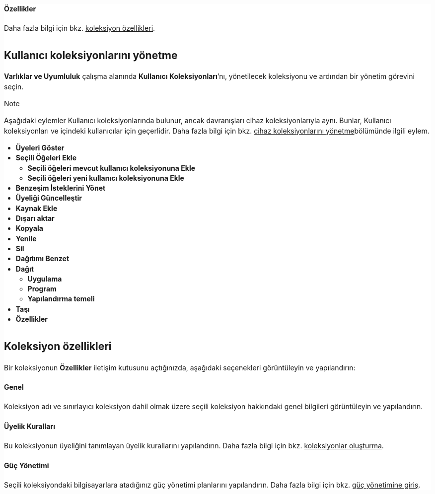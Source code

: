 
#### <a name="properties"></a>Özellikler
Daha fazla bilgi için bkz. [koleksiyon özellikleri](#BKMK_CollProp).  


## <a name="how-to-manage-user-collections"></a><a name="bkmk_user"></a>Kullanıcı koleksiyonlarını yönetme  

**Varlıklar ve Uyumluluk** çalışma alanında **Kullanıcı Koleksiyonları**’nı, yönetilecek koleksiyonu ve ardından bir yönetim görevini seçin.  

> [!Note]  
> Aşağıdaki eylemler Kullanıcı koleksiyonlarında bulunur, ancak davranışları cihaz koleksiyonlarıyla aynı. Bunlar, Kullanıcı koleksiyonları ve içindeki kullanıcılar için geçerlidir. Daha fazla bilgi için bkz. [cihaz koleksiyonlarını yönetme](#bkmk_device)bölümünde ilgili eylem.  

- **Üyeleri Göster**  
- **Seçili Öğeleri Ekle**  
    - **Seçili öğeleri mevcut kullanıcı koleksiyonuna Ekle**  
    - **Seçili öğeleri yeni kullanıcı koleksiyonuna Ekle**  
- **Benzeşim İsteklerini Yönet**  
- **Üyeliği Güncelleştir**  
- **Kaynak Ekle**  
- **Dışarı aktar**  
- **Kopyala**  
- **Yenile**  
- **Sil**  
- **Dağıtımı Benzet**  
- **Dağıt**  
    - **Uygulama**  
    - **Program**  
    - **Yapılandırma temeli**
- **Taşı**  
- **Özellikler**


##  <a name="collection-properties"></a><a name="BKMK_CollProp"></a> Koleksiyon özellikleri  

Bir koleksiyonun **Özellikler** iletişim kutusunu açtığınızda, aşağıdaki seçenekleri görüntüleyin ve yapılandırın:  

#### <a name="general"></a>Genel
Koleksiyon adı ve sınırlayıcı koleksiyon dahil olmak üzere seçili koleksiyon hakkındaki genel bilgileri görüntüleyin ve yapılandırın.

#### <a name="membership-rules"></a>Üyelik Kuralları
Bu koleksiyonun üyeliğini tanımlayan üyelik kurallarını yapılandırın. Daha fazla bilgi için bkz. [koleksiyonlar oluşturma](create-collections.md).  

#### <a name="power-management"></a>Güç Yönetimi
Seçili koleksiyondaki bilgisayarlara atadığınız güç yönetimi planlarını yapılandırın. Daha fazla bilgi için bkz. [güç yönetimine giriş](../power/introduction-to-power-management.md).  
